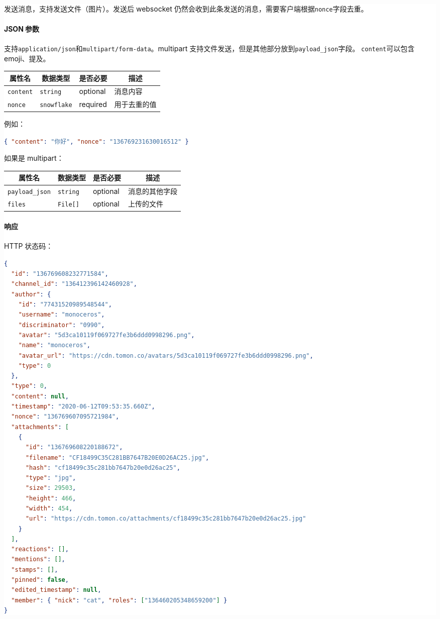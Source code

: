 发送消息，支持发送文件（图片）。发送后 websocket 仍然会收到此条发送的消息，需要客户端根据`nonce`字段去重。

#### JSON 参数

支持`application/json`和`multipart/form-data`。multipart 支持文件发送，但是其他部分放到`payload_json`字段。
`content`可以包含 emoji、提及。

| 属性名    | 数据类型    | 是否必要 | 描述         |
| --------- | ----------- | -------- | ------------ |
| `content` | `string`    | optional | 消息内容     |
| `nonce`   | `snowflake` | required | 用于去重的值 |

例如：

```json
{ "content": "你好", "nonce": "136769231630016512" }
```

如果是 multipart：

| 属性名         | 数据类型 | 是否必要 | 描述           |
| -------------- | -------- | -------- | -------------- |
| `payload_json` | `string` | optional | 消息的其他字段 |
| `files`        | `File[]` | optional | 上传的文件     |

#### 响应

HTTP 状态码：<HttpStatus code="200" />

```json
{
  "id": "136769608232771584",
  "channel_id": "136412396142460928",
  "author": {
    "id": "77431520989548544",
    "username": "monoceros",
    "discriminator": "0990",
    "avatar": "5d3ca10119f069727fe3b6ddd0998296.png",
    "name": "monoceros",
    "avatar_url": "https://cdn.tomon.co/avatars/5d3ca10119f069727fe3b6ddd0998296.png",
    "type": 0
  },
  "type": 0,
  "content": null,
  "timestamp": "2020-06-12T09:53:35.660Z",
  "nonce": "136769607095721984",
  "attachments": [
    {
      "id": "136769608220188672",
      "filename": "CF18499C35C281BB7647B20E0D26AC25.jpg",
      "hash": "cf18499c35c281bb7647b20e0d26ac25",
      "type": "jpg",
      "size": 29503,
      "height": 466,
      "width": 454,
      "url": "https://cdn.tomon.co/attachments/cf18499c35c281bb7647b20e0d26ac25.jpg"
    }
  ],
  "reactions": [],
  "mentions": [],
  "stamps": [],
  "pinned": false,
  "edited_timestamp": null,
  "member": { "nick": "cat", "roles": ["136460205348659200"] }
}
```